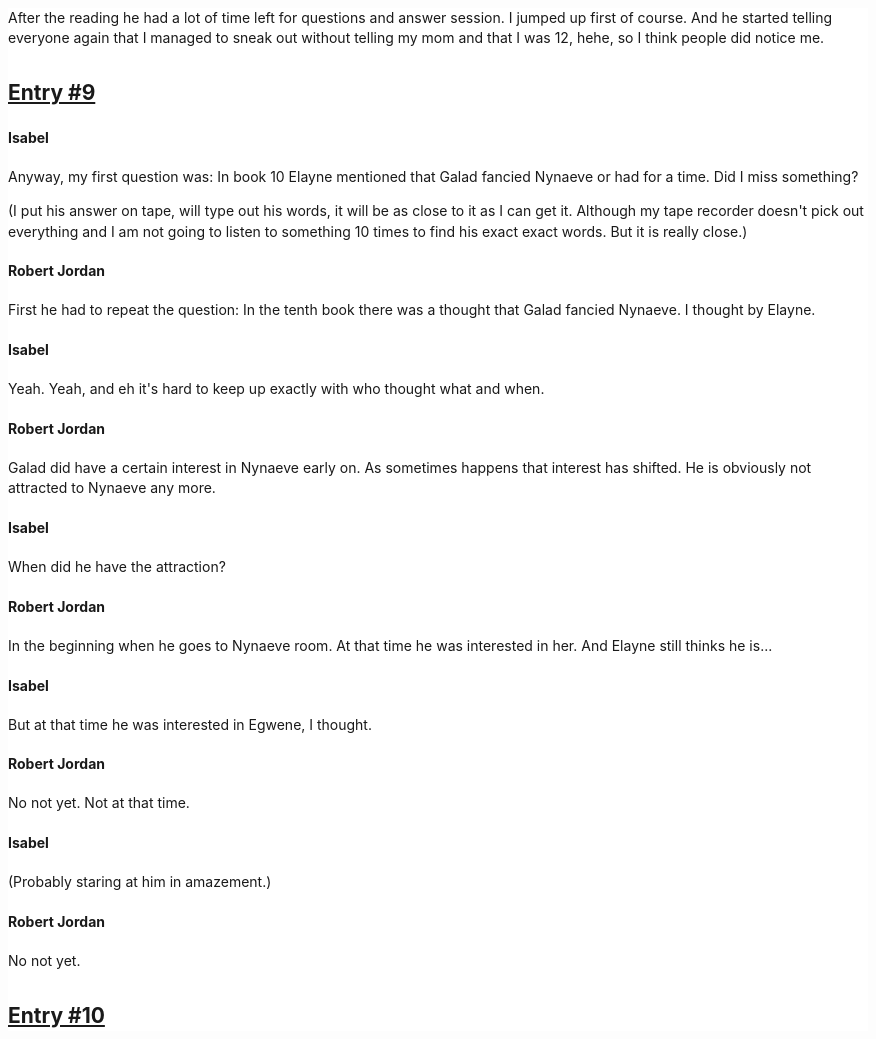 After the reading he had a lot of time left for questions and answer session. I jumped up first of course. And he started telling everyone again that I managed to sneak out without telling my mom and that I was 12, hehe, so I think people did notice me.

## [Entry #9](./t-196/9)

#### Isabel

Anyway, my first question was: In book 10 Elayne mentioned that Galad fancied Nynaeve or had for a time. Did I miss something?

(I put his answer on tape, will type out his words, it will be as close to it as I can get it. Although my tape recorder doesn't pick out everything and I am not going to listen to something 10 times to find his exact exact words. But it is really close.)

#### Robert Jordan

First he had to repeat the question: In the tenth book there was a thought that Galad fancied Nynaeve. I thought by Elayne.

#### Isabel

Yeah. Yeah, and eh it's hard to keep up exactly with who thought what and when.

#### Robert Jordan

Galad did have a certain interest in Nynaeve early on. As sometimes happens that interest has shifted. He is obviously not attracted to Nynaeve any more.

#### Isabel

When did he have the attraction?

#### Robert Jordan

In the beginning when he goes to Nynaeve room. At that time he was interested in her. And Elayne still thinks he is...

#### Isabel

But at that time he was interested in Egwene, I thought.

#### Robert Jordan

No not yet. Not at that time.

#### Isabel

(Probably staring at him in amazement.)

#### Robert Jordan

No not yet.

## [Entry #10](./t-196/10)
